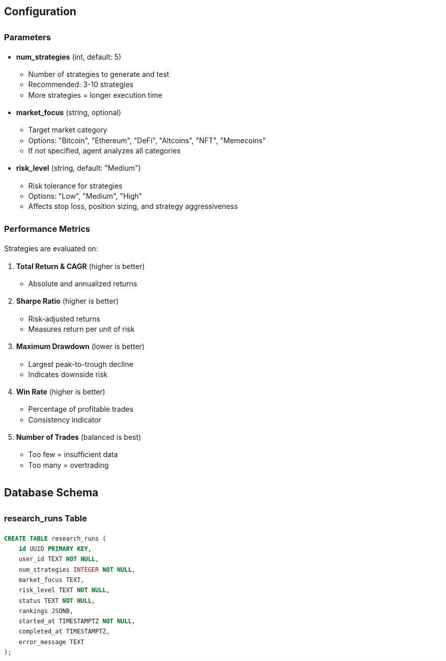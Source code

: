 ## Configuration

### Parameters

- **num_strategies** (int, default: 5)
  - Number of strategies to generate and test
  - Recommended: 3-10 strategies
  - More strategies = longer execution time

- **market_focus** (string, optional)
  - Target market category
  - Options: "Bitcoin", "Ethereum", "DeFi", "Altcoins", "NFT", "Memecoins"
  - If not specified, agent analyzes all categories

- **risk_level** (string, default: "Medium")
  - Risk tolerance for strategies
  - Options: "Low", "Medium", "High"
  - Affects stop loss, position sizing, and strategy aggressiveness

### Performance Metrics

Strategies are evaluated on:

1. **Total Return & CAGR** (higher is better)
   - Absolute and annualized returns

2. **Sharpe Ratio** (higher is better)
   - Risk-adjusted returns
   - Measures return per unit of risk

3. **Maximum Drawdown** (lower is better)
   - Largest peak-to-trough decline
   - Indicates downside risk

4. **Win Rate** (higher is better)
   - Percentage of profitable trades
   - Consistency indicator

5. **Number of Trades** (balanced is best)
   - Too few = insufficient data
   - Too many = overtrading

## Database Schema

### research_runs Table

```sql
CREATE TABLE research_runs (
    id UUID PRIMARY KEY,
    user_id TEXT NOT NULL,
    num_strategies INTEGER NOT NULL,
    market_focus TEXT,
    risk_level TEXT NOT NULL,
    status TEXT NOT NULL,
    rankings JSONB,
    started_at TIMESTAMPTZ NOT NULL,
    completed_at TIMESTAMPTZ,
    error_message TEXT
);
```
